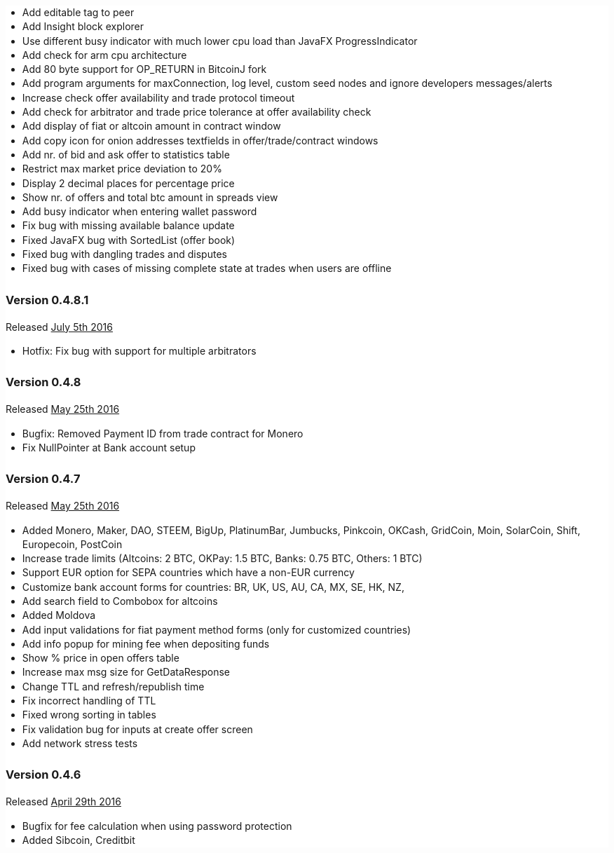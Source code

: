  - Add editable tag to peer
 - Add Insight block explorer
 - Use different busy indicator with much lower cpu load than JavaFX ProgressIndicator
 - Add check for arm cpu architecture
 - Add 80 byte support for OP_RETURN in BitcoinJ fork
 - Add program arguments for maxConnection, log level, custom seed nodes and ignore developers messages/alerts
 - Increase check offer availability and trade protocol timeout
 - Add check for arbitrator and trade price tolerance at offer availability check
 - Add display of fiat or altcoin amount in contract window
 - Add copy icon for onion addresses textfields in offer/trade/contract windows
 - Add nr. of bid and ask offer to statistics table
 - Restrict max market price deviation to 20%
 - Display 2 decimal places for percentage price
 - Show nr. of offers and total btc amount in spreads view
 - Add busy indicator when entering wallet password
 - Fix bug with missing available balance update
 - Fixed JavaFX bug with SortedList (offer book)
 - Fixed bug with dangling trades and disputes
 - Fixed bug with cases of missing complete state at trades when users are offline

### Version 0.4.8.1
Released [July 5th 2016](https://github.com/bitsquare/bitsquare/releases/tag/v0.4.8.1)
 - Hotfix: Fix bug with support for multiple arbitrators

### Version 0.4.8
Released [May 25th 2016](https://github.com/bitsquare/bitsquare/releases/tag/v0.4.8)
 - Bugfix: Removed Payment ID from trade contract for Monero
 - Fix NullPointer at Bank account setup

### Version 0.4.7
Released [May 25th 2016](https://github.com/bitsquare/bitsquare/releases/tag/v0.4.7)
 - Added Monero, Maker, DAO, STEEM, BigUp, PlatinumBar, Jumbucks, Pinkcoin, OKCash, GridCoin, Moin, SolarCoin, Shift, Europecoin, PostCoin
 - Increase trade limits (Altcoins: 2 BTC, OKPay: 1.5 BTC, Banks: 0.75 BTC, Others: 1 BTC)
 - Support EUR option for SEPA countries which have a non-EUR currency
 - Customize bank account forms for countries: BR, UK, US, AU, CA, MX, SE, HK, NZ,
 - Add search field to Combobox for altcoins
 - Added Moldova
 - Add input validations for fiat payment method forms (only for customized countries)
 - Add info popup for mining fee when depositing funds
 - Show % price in open offers table
 - Increase max msg size for GetDataResponse
 - Change TTL and refresh/republish time
 - Fix incorrect handling of TTL
 - Fixed wrong sorting in tables
 - Fix validation bug for inputs at create offer screen
 - Add network stress tests

### Version 0.4.6
Released [April 29th 2016](https://github.com/bitsquare/bitsquare/releases/tag/v0.4.6)
 - Bugfix for fee calculation when using password protection
 - Added Sibcoin, Creditbit
